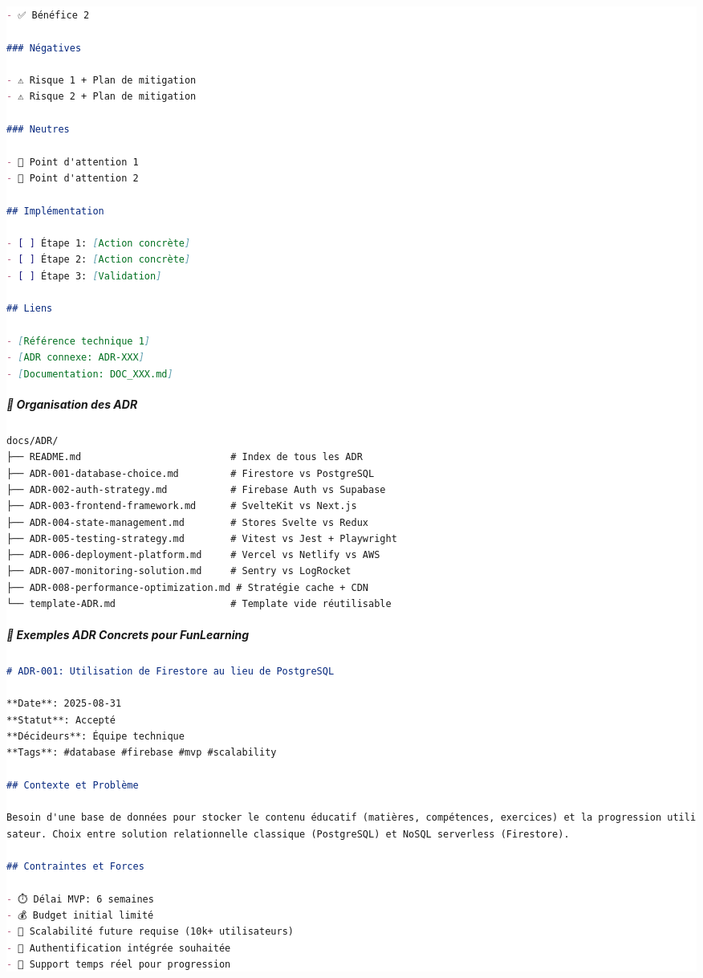 ```markdown
- ✅ Bénéfice 2

### Négatives

- ⚠️ Risque 1 + Plan de mitigation
- ⚠️ Risque 2 + Plan de mitigation

### Neutres

- 📝 Point d'attention 1
- 📝 Point d'attention 2

## Implémentation

- [ ] Étape 1: [Action concrète]
- [ ] Étape 2: [Action concrète]
- [ ] Étape 3: [Validation]

## Liens

- [Référence technique 1]
- [ADR connexe: ADR-XXX]
- [Documentation: DOC_XXX.md]
```

##### **📁 Organisation des ADR**

```
docs/ADR/
├── README.md                          # Index de tous les ADR
├── ADR-001-database-choice.md         # Firestore vs PostgreSQL
├── ADR-002-auth-strategy.md           # Firebase Auth vs Supabase
├── ADR-003-frontend-framework.md      # SvelteKit vs Next.js
├── ADR-004-state-management.md        # Stores Svelte vs Redux
├── ADR-005-testing-strategy.md        # Vitest vs Jest + Playwright
├── ADR-006-deployment-platform.md     # Vercel vs Netlify vs AWS
├── ADR-007-monitoring-solution.md     # Sentry vs LogRocket
├── ADR-008-performance-optimization.md # Stratégie cache + CDN
└── template-ADR.md                    # Template vide réutilisable
```

##### **🚀 Exemples ADR Concrets pour FunLearning**

```markdown
# ADR-001: Utilisation de Firestore au lieu de PostgreSQL

**Date**: 2025-08-31  
**Statut**: Accepté  
**Décideurs**: Équipe technique  
**Tags**: #database #firebase #mvp #scalability

## Contexte et Problème

Besoin d'une base de données pour stocker le contenu éducatif (matières, compétences, exercices) et la progression utilisateur. Choix entre solution relationnelle classique (PostgreSQL) et NoSQL serverless (Firestore).

## Contraintes et Forces

- ⏱️ Délai MVP: 6 semaines
- 💰 Budget initial limité
- 🎯 Scalabilité future requise (10k+ utilisateurs)
- 🔐 Authentification intégrée souhaitée
- 📱 Support temps réel pour progression

```